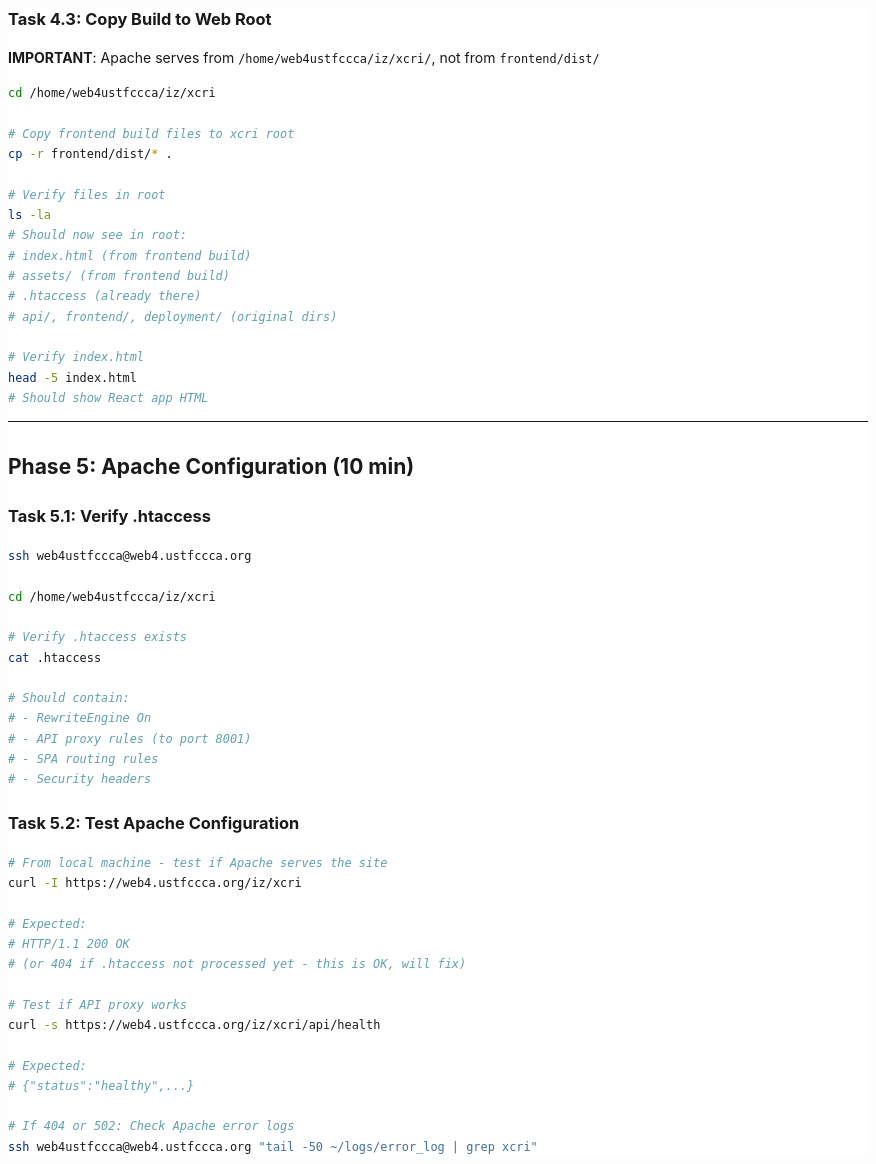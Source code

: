 ### Task 4.3: Copy Build to Web Root

**IMPORTANT**: Apache serves from `/home/web4ustfccca/iz/xcri/`, not from `frontend/dist/`

```bash
cd /home/web4ustfccca/iz/xcri

# Copy frontend build files to xcri root
cp -r frontend/dist/* .

# Verify files in root
ls -la
# Should now see in root:
# index.html (from frontend build)
# assets/ (from frontend build)
# .htaccess (already there)
# api/, frontend/, deployment/ (original dirs)

# Verify index.html
head -5 index.html
# Should show React app HTML
```

---

## Phase 5: Apache Configuration (10 min)

### Task 5.1: Verify .htaccess

```bash
ssh web4ustfccca@web4.ustfccca.org

cd /home/web4ustfccca/iz/xcri

# Verify .htaccess exists
cat .htaccess

# Should contain:
# - RewriteEngine On
# - API proxy rules (to port 8001)
# - SPA routing rules
# - Security headers
```

### Task 5.2: Test Apache Configuration

```bash
# From local machine - test if Apache serves the site
curl -I https://web4.ustfccca.org/iz/xcri

# Expected:
# HTTP/1.1 200 OK
# (or 404 if .htaccess not processed yet - this is OK, will fix)

# Test if API proxy works
curl -s https://web4.ustfccca.org/iz/xcri/api/health

# Expected:
# {"status":"healthy",...}

# If 404 or 502: Check Apache error logs
ssh web4ustfccca@web4.ustfccca.org "tail -50 ~/logs/error_log | grep xcri"
```
